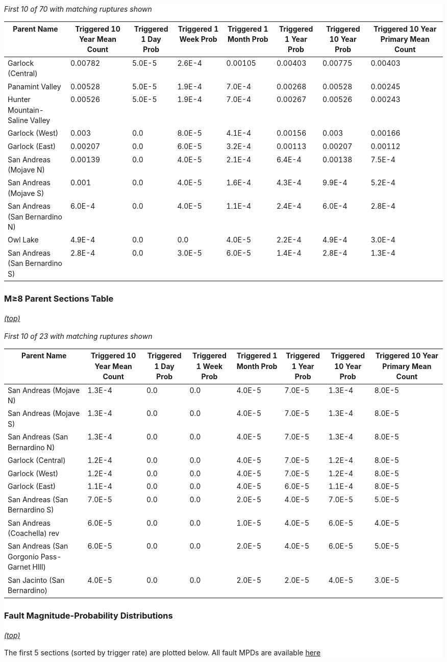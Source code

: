 *First 10 of 70 with matching ruptures shown*

| Parent Name | Triggered 10 Year Mean Count | Triggered 1 Day Prob | Triggered 1 Week Prob | Triggered 1 Month Prob | Triggered 1 Year Prob | Triggered 10 Year Prob | Triggered 10 Year Primary Mean Count |
|-----|-----|-----|-----|-----|-----|-----|-----|
| Garlock (Central) | 0.00782 | 5.0E-5 | 2.6E-4 | 0.00105 | 0.00403 | 0.00775 | 0.00403 |
| Panamint Valley | 0.00528 | 5.0E-5 | 1.9E-4 | 7.0E-4 | 0.00268 | 0.00528 | 0.00245 |
| Hunter Mountain-Saline Valley | 0.00526 | 5.0E-5 | 1.9E-4 | 7.0E-4 | 0.00267 | 0.00526 | 0.00243 |
| Garlock (West) | 0.003 | 0.0 | 8.0E-5 | 4.1E-4 | 0.00156 | 0.003 | 0.00166 |
| Garlock (East) | 0.00207 | 0.0 | 6.0E-5 | 3.2E-4 | 0.00113 | 0.00207 | 0.00112 |
| San Andreas (Mojave N) | 0.00139 | 0.0 | 4.0E-5 | 2.1E-4 | 6.4E-4 | 0.00138 | 7.5E-4 |
| San Andreas (Mojave S) | 0.001 | 0.0 | 4.0E-5 | 1.6E-4 | 4.3E-4 | 9.9E-4 | 5.2E-4 |
| San Andreas (San Bernardino N) | 6.0E-4 | 0.0 | 4.0E-5 | 1.1E-4 | 2.4E-4 | 6.0E-4 | 2.8E-4 |
| Owl Lake | 4.9E-4 | 0.0 | 0.0 | 4.0E-5 | 2.2E-4 | 4.9E-4 | 3.0E-4 |
| San Andreas (San Bernardino S) | 2.8E-4 | 0.0 | 3.0E-5 | 6.0E-5 | 1.4E-4 | 2.8E-4 | 1.3E-4 |

### M≥8 Parent Sections Table
*[(top)](#table-of-contents)*

*First 10 of 23 with matching ruptures shown*

| Parent Name | Triggered 10 Year Mean Count | Triggered 1 Day Prob | Triggered 1 Week Prob | Triggered 1 Month Prob | Triggered 1 Year Prob | Triggered 10 Year Prob | Triggered 10 Year Primary Mean Count |
|-----|-----|-----|-----|-----|-----|-----|-----|
| San Andreas (Mojave N) | 1.3E-4 | 0.0 | 0.0 | 4.0E-5 | 7.0E-5 | 1.3E-4 | 8.0E-5 |
| San Andreas (Mojave S) | 1.3E-4 | 0.0 | 0.0 | 4.0E-5 | 7.0E-5 | 1.3E-4 | 8.0E-5 |
| San Andreas (San Bernardino N) | 1.3E-4 | 0.0 | 0.0 | 4.0E-5 | 7.0E-5 | 1.3E-4 | 8.0E-5 |
| Garlock (Central) | 1.2E-4 | 0.0 | 0.0 | 4.0E-5 | 7.0E-5 | 1.2E-4 | 8.0E-5 |
| Garlock (West) | 1.2E-4 | 0.0 | 0.0 | 4.0E-5 | 7.0E-5 | 1.2E-4 | 8.0E-5 |
| Garlock (East) | 1.1E-4 | 0.0 | 0.0 | 4.0E-5 | 6.0E-5 | 1.1E-4 | 8.0E-5 |
| San Andreas (San Bernardino S) | 7.0E-5 | 0.0 | 0.0 | 2.0E-5 | 4.0E-5 | 7.0E-5 | 5.0E-5 |
| San Andreas (Coachella) rev | 6.0E-5 | 0.0 | 0.0 | 1.0E-5 | 4.0E-5 | 6.0E-5 | 4.0E-5 |
| San Andreas (San Gorgonio Pass-Garnet HIll) | 6.0E-5 | 0.0 | 0.0 | 2.0E-5 | 4.0E-5 | 6.0E-5 | 5.0E-5 |
| San Jacinto (San Bernardino) | 4.0E-5 | 0.0 | 0.0 | 2.0E-5 | 2.0E-5 | 4.0E-5 | 3.0E-5 |

### Fault Magnitude-Probability Distributions
*[(top)](#table-of-contents)*

The first 5 sections (sorted by trigger rate) are plotted below. All fault MPDs are available [here](plots/parent_sect_mpds/README.md)
